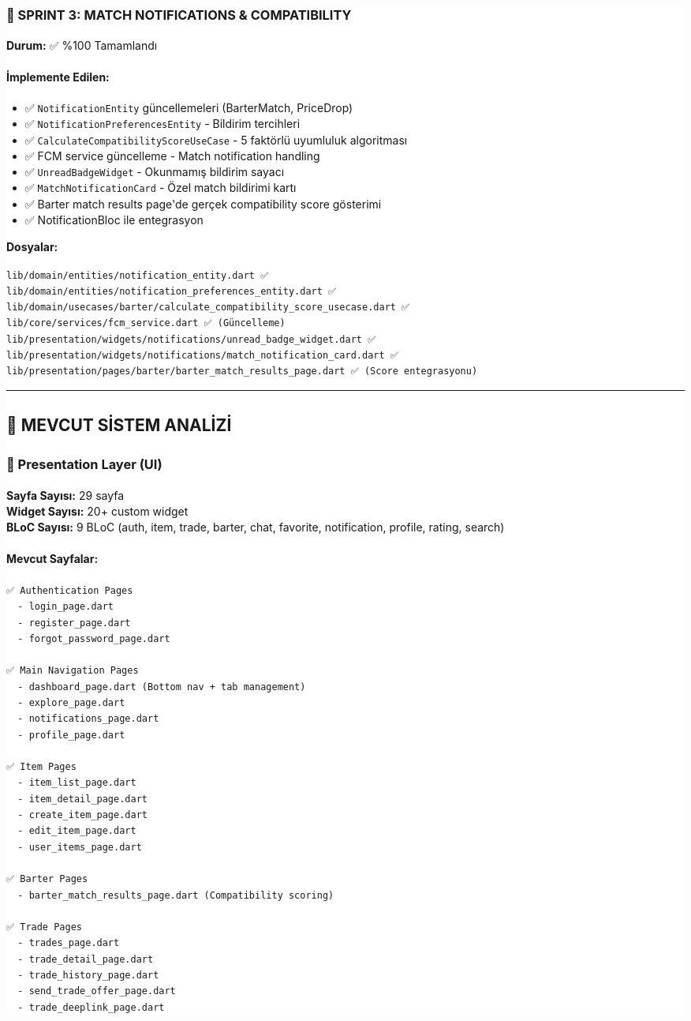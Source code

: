 
### 🎯 SPRINT 3: MATCH NOTIFICATIONS & COMPATIBILITY
**Durum:** ✅ %100 Tamamlandı

#### İmplemente Edilen:
- ✅ `NotificationEntity` güncellemeleri (BarterMatch, PriceDrop)
- ✅ `NotificationPreferencesEntity` - Bildirim tercihleri
- ✅ `CalculateCompatibilityScoreUseCase` - 5 faktörlü uyumluluk algoritması
- ✅ FCM service güncelleme - Match notification handling
- ✅ `UnreadBadgeWidget` - Okunmamış bildirim sayacı
- ✅ `MatchNotificationCard` - Özel match bildirimi kartı
- ✅ Barter match results page'de gerçek compatibility score gösterimi
- ✅ NotificationBloc ile entegrasyon

**Dosyalar:**
```
lib/domain/entities/notification_entity.dart ✅
lib/domain/entities/notification_preferences_entity.dart ✅
lib/domain/usecases/barter/calculate_compatibility_score_usecase.dart ✅
lib/core/services/fcm_service.dart ✅ (Güncelleme)
lib/presentation/widgets/notifications/unread_badge_widget.dart ✅
lib/presentation/widgets/notifications/match_notification_card.dart ✅
lib/presentation/pages/barter/barter_match_results_page.dart ✅ (Score entegrasyonu)
```

---

## 🔄 MEVCUT SİSTEM ANALİZİ

### 📱 Presentation Layer (UI)
**Sayfa Sayısı:** 29 sayfa  
**Widget Sayısı:** 20+ custom widget  
**BLoC Sayısı:** 9 BLoC (auth, item, trade, barter, chat, favorite, notification, profile, rating, search)

#### Mevcut Sayfalar:
```
✅ Authentication Pages
  - login_page.dart
  - register_page.dart
  - forgot_password_page.dart
  
✅ Main Navigation Pages
  - dashboard_page.dart (Bottom nav + tab management)
  - explore_page.dart
  - notifications_page.dart
  - profile_page.dart
  
✅ Item Pages
  - item_list_page.dart
  - item_detail_page.dart
  - create_item_page.dart
  - edit_item_page.dart
  - user_items_page.dart
  
✅ Barter Pages
  - barter_match_results_page.dart (Compatibility scoring)
  
✅ Trade Pages
  - trades_page.dart
  - trade_detail_page.dart
  - trade_history_page.dart
  - send_trade_offer_page.dart
  - trade_deeplink_page.dart
```